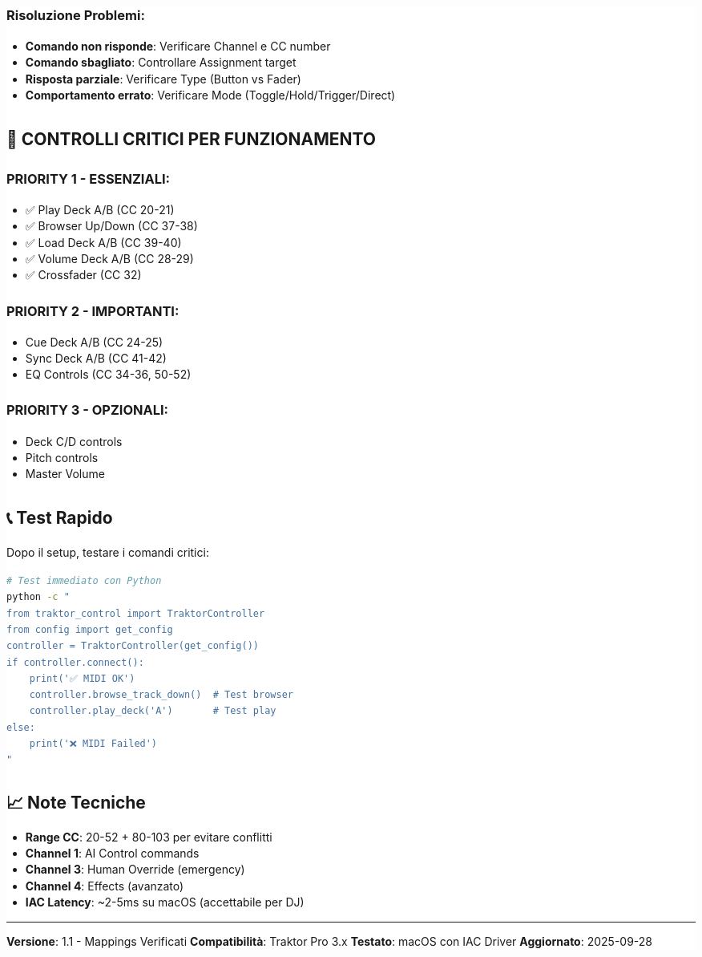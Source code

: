 ### Risoluzione Problemi:
- **Comando non risponde**: Verificare Channel e CC number
- **Comando sbagliato**: Controllare Assignment target
- **Risposta parziale**: Verificare Type (Button vs Fader)
- **Comportamento errato**: Verificare Mode (Toggle/Hold/Trigger/Direct)

## 🚨 CONTROLLI CRITICI PER FUNZIONAMENTO

### PRIORITY 1 - ESSENZIALI:
- ✅ Play Deck A/B (CC 20-21)
- ✅ Browser Up/Down (CC 37-38)
- ✅ Load Deck A/B (CC 39-40)
- ✅ Volume Deck A/B (CC 28-29)
- ✅ Crossfader (CC 32)

### PRIORITY 2 - IMPORTANTI:
- Cue Deck A/B (CC 24-25)
- Sync Deck A/B (CC 41-42)
- EQ Controls (CC 34-36, 50-52)

### PRIORITY 3 - OPZIONALI:
- Deck C/D controls
- Pitch controls
- Master Volume

## 📞 Test Rapido

Dopo il setup, testare i comandi critici:
```bash
# Test immediato con Python
python -c "
from traktor_control import TraktorController
from config import get_config
controller = TraktorController(get_config())
if controller.connect():
    print('✅ MIDI OK')
    controller.browse_track_down()  # Test browser
    controller.play_deck('A')       # Test play
else:
    print('❌ MIDI Failed')
"
```

## 📈 Note Tecniche

- **Range CC**: 20-52 + 80-103 per evitare conflitti
- **Channel 1**: AI Control commands
- **Channel 3**: Human Override (emergency)
- **Channel 4**: Effects (avanzato)
- **IAC Latency**: ~2-5ms su macOS (accettabile per DJ)

---

**Versione**: 1.1 - Mappings Verificati
**Compatibilità**: Traktor Pro 3.x
**Testato**: macOS con IAC Driver
**Aggiornato**: 2025-09-28